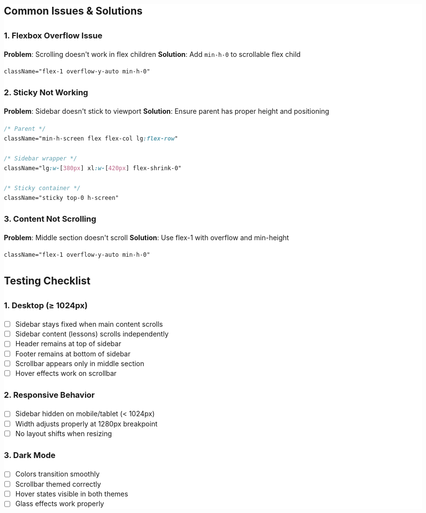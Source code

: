 ## Common Issues & Solutions

### 1. **Flexbox Overflow Issue**
**Problem**: Scrolling doesn't work in flex children
**Solution**: Add `min-h-0` to scrollable flex child
```css
className="flex-1 overflow-y-auto min-h-0"
```

### 2. **Sticky Not Working**
**Problem**: Sidebar doesn't stick to viewport
**Solution**: Ensure parent has proper height and positioning
```css
/* Parent */
className="min-h-screen flex flex-col lg:flex-row"

/* Sidebar wrapper */
className="lg:w-[380px] xl:w-[420px] flex-shrink-0"

/* Sticky container */
className="sticky top-0 h-screen"
```

### 3. **Content Not Scrolling**
**Problem**: Middle section doesn't scroll
**Solution**: Use flex-1 with overflow and min-height
```css
className="flex-1 overflow-y-auto min-h-0"
```

## Testing Checklist

### 1. **Desktop (≥ 1024px)**
- [ ] Sidebar stays fixed when main content scrolls
- [ ] Sidebar content (lessons) scrolls independently
- [ ] Header remains at top of sidebar
- [ ] Footer remains at bottom of sidebar
- [ ] Scrollbar appears only in middle section
- [ ] Hover effects work on scrollbar

### 2. **Responsive Behavior**
- [ ] Sidebar hidden on mobile/tablet (< 1024px)
- [ ] Width adjusts properly at 1280px breakpoint
- [ ] No layout shifts when resizing

### 3. **Dark Mode**
- [ ] Colors transition smoothly
- [ ] Scrollbar themed correctly
- [ ] Hover states visible in both themes
- [ ] Glass effects work properly
